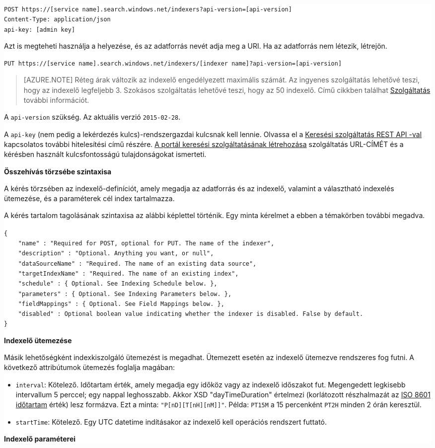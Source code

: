    POST https://[service name].search.windows.net/indexers?api-version=[api-version]
    Content-Type: application/json
    api-key: [admin key]

Azt is megteheti használja a helyezése, és az adatforrás nevét adja meg a URI. Ha az adatforrás nem létezik, létrejön.

    PUT https://[service name].search.windows.net/indexers/[indexer name]?api-version=[api-version]

> [AZURE.NOTE] Réteg árak változik az indexelő engedélyezett maximális számát. Az ingyenes szolgáltatás lehetővé teszi, hogy az indexelő legfeljebb 3. Szokásos szolgáltatás lehetővé teszi, hogy az 50 indexelő. Című cikkben találhat [Szolgáltatás](search-limits-quotas-capacity.md) további információt.

A `api-version` szükség. Az aktuális verzió `2015-02-28`. 

A `api-key` (nem pedig a lekérdezés kulcs)-rendszergazdai kulcsnak kell lennie. Olvassa el a [Keresési szolgáltatás REST API -val](https://msdn.microsoft.com/library/azure/dn798935.aspx) kapcsolatos további hitelesítési című részére. [A portál keresési szolgáltatásának létrehozása](search-create-service-portal.md) szolgáltatás URL-CÍMÉT és a kérésben használt kulcsfontosságú tulajdonságokat ismerteti.


<a name="CreateIndexerRequestSyntax"></a>
**Összehívás törzsébe szintaxisa**

A kérés törzsében az indexelő-definíciót, amely megadja az adatforrás és az indexelő, valamint a választható indexelés ütemezése, és a paraméterek cél index tartalmazza. 


A kérés tartalom tagolásának szintaxisa az alábbi képlettel történik. Egy minta kérelmet a ebben a témakörben további megadva.

    { 
        "name" : "Required for POST, optional for PUT. The name of the indexer",
        "description" : "Optional. Anything you want, or null",
        "dataSourceName" : "Required. The name of an existing data source",
        "targetIndexName" : "Required. The name of an existing index",
        "schedule" : { Optional. See Indexing Schedule below. },
        "parameters" : { Optional. See Indexing Parameters below. },
        "fieldMappings" : { Optional. See Field Mappings below. },
        "disabled" : Optional boolean value indicating whether the indexer is disabled. False by default.  
    }

**Indexelő ütemezése**

Másik lehetőségként indexkiszolgáló ütemezést is megadhat. Ütemezett esetén az indexelő ütemezve rendszeres fog futni. A következő attribútumok ütemezés foglalja magában:

- `interval`: Kötelező. Időtartam érték, amely megadja egy időköz vagy az indexelő időszakot fut. Megengedett legkisebb intervallum 5 perccel; egy nappal leghosszabb. Akkor XSD "dayTimeDuration" értelmezi (korlátozott részhalmazát az [ISO 8601 időtartam](http://www.w3.org/TR/xmlschema11-2/#dayTimeDuration) érték) lesz formázva. Ezt a minta: `"P[nD][T[nH][nM]]"`. Példa: `PT15M` a 15 percenként `PT2H` minden 2 órán keresztül. 

- `startTime`: Kötelező. Egy UTC datetime indításakor az indexelő kell operációs rendszert futtató. 

**Indexelő paraméterei**
